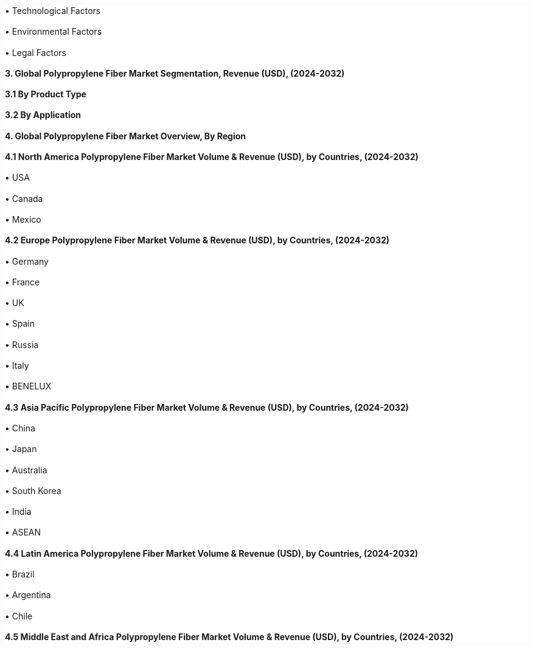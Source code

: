 • Technological Factors

• Environmental Factors

• Legal Factors

<strong>3. Global Polypropylene Fiber Market Segmentation, Revenue (USD), (2024-2032)</strong>

<strong>3.1 By Product Type</strong>

<strong>3.2 By Application</strong>

<strong>4. Global Polypropylene Fiber Market Overview, By Region</strong>

<strong>4.1 North America Polypropylene Fiber Market Volume &amp; Revenue (USD), by Countries, (2024-2032)</strong>

• USA

• Canada

• Mexico

<strong>4.2 Europe Polypropylene Fiber Market Volume &amp; Revenue (USD), by Countries, (2024-2032)</strong>

• Germany

• France

• UK

• Spain

• Russia

• Italy

• BENELUX

<strong>4.3 Asia Pacific Polypropylene Fiber Market Volume &amp; Revenue (USD), by Countries, (2024-2032)</strong>

• China

• Japan

• Australia

• South Korea

• India

• ASEAN

<strong>4.4 Latin America Polypropylene Fiber Market Volume &amp; Revenue (USD), by Countries, (2024-2032)</strong>

• Brazil

• Argentina

• Chile

<strong>4.5 Middle East and Africa Polypropylene Fiber Market Volume &amp; Revenue (USD), by Countries, (2024-2032)</strong>

